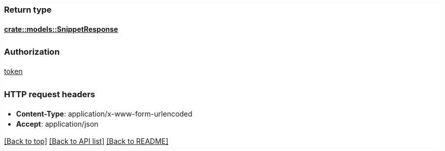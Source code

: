 ### Return type

[**crate::models::SnippetResponse**](SnippetResponse.md)

### Authorization

[token](../README.md#token)

### HTTP request headers

- **Content-Type**: application/x-www-form-urlencoded
- **Accept**: application/json

[[Back to top]](#) [[Back to API list]](../README.md#documentation-for-api-endpoints) [[Back to README]](../README.md)

